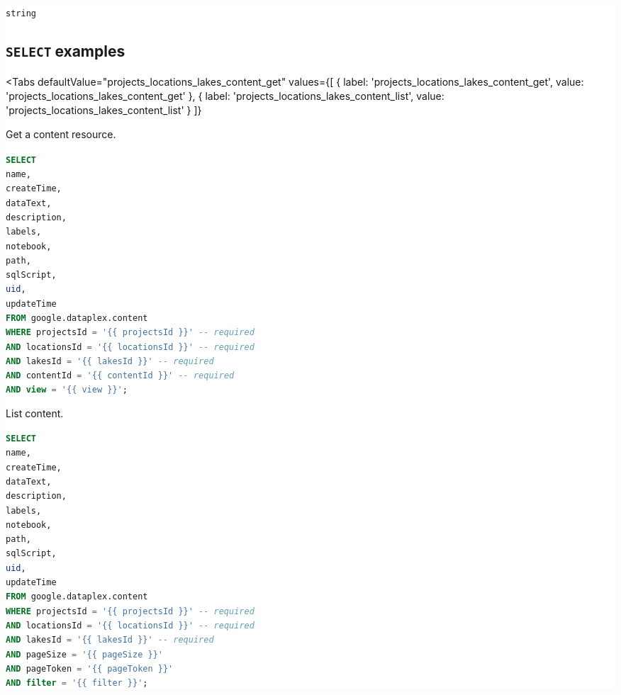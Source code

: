 <tr id="parameter-view">
    <td><CopyableCode code="view" /></td>
    <td><code>string</code></td>
    <td></td>
</tr>
</tbody>
</table>

## `SELECT` examples

<Tabs
    defaultValue="projects_locations_lakes_content_get"
    values={[
        { label: 'projects_locations_lakes_content_get', value: 'projects_locations_lakes_content_get' },
        { label: 'projects_locations_lakes_content_list', value: 'projects_locations_lakes_content_list' }
    ]}
>
<TabItem value="projects_locations_lakes_content_get">

Get a content resource.

```sql
SELECT
name,
createTime,
dataText,
description,
labels,
notebook,
path,
sqlScript,
uid,
updateTime
FROM google.dataplex.content
WHERE projectsId = '{{ projectsId }}' -- required
AND locationsId = '{{ locationsId }}' -- required
AND lakesId = '{{ lakesId }}' -- required
AND contentId = '{{ contentId }}' -- required
AND view = '{{ view }}';
```
</TabItem>
<TabItem value="projects_locations_lakes_content_list">

List content.

```sql
SELECT
name,
createTime,
dataText,
description,
labels,
notebook,
path,
sqlScript,
uid,
updateTime
FROM google.dataplex.content
WHERE projectsId = '{{ projectsId }}' -- required
AND locationsId = '{{ locationsId }}' -- required
AND lakesId = '{{ lakesId }}' -- required
AND pageSize = '{{ pageSize }}'
AND pageToken = '{{ pageToken }}'
AND filter = '{{ filter }}';
```
</TabItem>